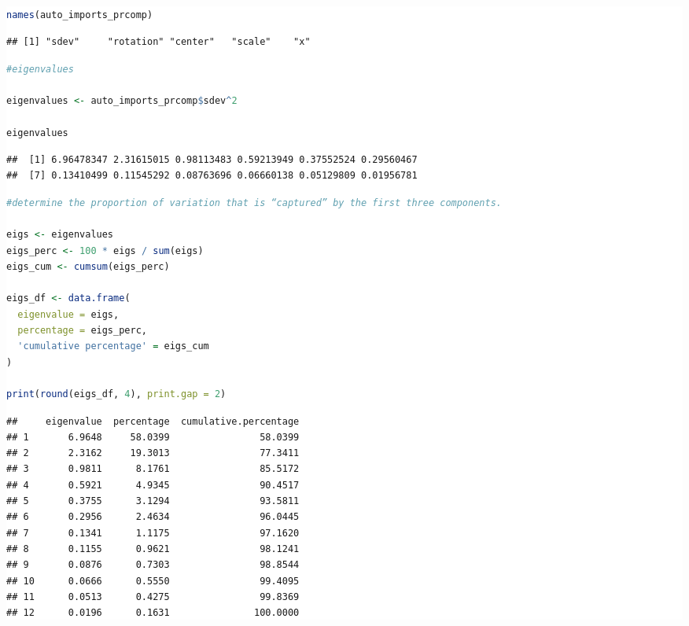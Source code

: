 ``` r
names(auto_imports_prcomp)
```

    ## [1] "sdev"     "rotation" "center"   "scale"    "x"

``` r
#eigenvalues

eigenvalues <- auto_imports_prcomp$sdev^2

eigenvalues
```

    ##  [1] 6.96478347 2.31615015 0.98113483 0.59213949 0.37552524 0.29560467
    ##  [7] 0.13410499 0.11545292 0.08763696 0.06660138 0.05129809 0.01956781

``` r
#determine the proportion of variation that is “captured” by the first three components.

eigs <- eigenvalues
eigs_perc <- 100 * eigs / sum(eigs)
eigs_cum <- cumsum(eigs_perc)

eigs_df <- data.frame(
  eigenvalue = eigs,
  percentage = eigs_perc,
  'cumulative percentage' = eigs_cum
)

print(round(eigs_df, 4), print.gap = 2)
```

    ##     eigenvalue  percentage  cumulative.percentage
    ## 1       6.9648     58.0399                58.0399
    ## 2       2.3162     19.3013                77.3411
    ## 3       0.9811      8.1761                85.5172
    ## 4       0.5921      4.9345                90.4517
    ## 5       0.3755      3.1294                93.5811
    ## 6       0.2956      2.4634                96.0445
    ## 7       0.1341      1.1175                97.1620
    ## 8       0.1155      0.9621                98.1241
    ## 9       0.0876      0.7303                98.8544
    ## 10      0.0666      0.5550                99.4095
    ## 11      0.0513      0.4275                99.8369
    ## 12      0.0196      0.1631               100.0000
